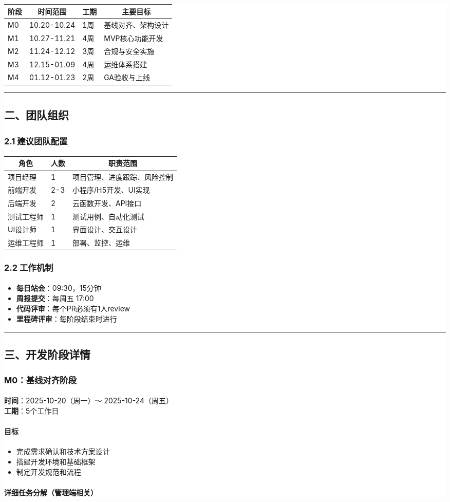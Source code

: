 | 阶段 | 时间范围 | 工期 | 主要目标 |
|-----|---------|------|----------|
| M0 | 10.20-10.24 | 1周 | 基线对齐、架构设计 |
| M1 | 10.27-11.21 | 4周 | MVP核心功能开发 |
| M2 | 11.24-12.12 | 3周 | 合规与安全实施 |
| M3 | 12.15-01.09 | 4周 | 运维体系搭建 |
| M4 | 01.12-01.23 | 2周 | GA验收与上线 |

---

## 二、团队组织

### 2.1 建议团队配置

| 角色 | 人数 | 职责范围 |
|------|------|----------|
| 项目经理 | 1 | 项目管理、进度跟踪、风险控制 |
| 前端开发 | 2-3 | 小程序/H5开发、UI实现 |
| 后端开发 | 2 | 云函数开发、API接口 |
| 测试工程师 | 1 | 测试用例、自动化测试 |
| UI设计师 | 1 | 界面设计、交互设计 |
| 运维工程师 | 1 | 部署、监控、运维 |

### 2.2 工作机制
- **每日站会**：09:30，15分钟
- **周报提交**：每周五 17:00
- **代码评审**：每个PR必须有1人review
- **里程碑评审**：每阶段结束时进行

---

## 三、开发阶段详情

### M0：基线对齐阶段
**时间**：2025-10-20（周一）～ 2025-10-24（周五）  
**工期**：5个工作日

#### 目标
- 完成需求确认和技术方案设计
- 搭建开发环境和基础框架
- 制定开发规范和流程

#### 详细任务分解（管理端相关）
